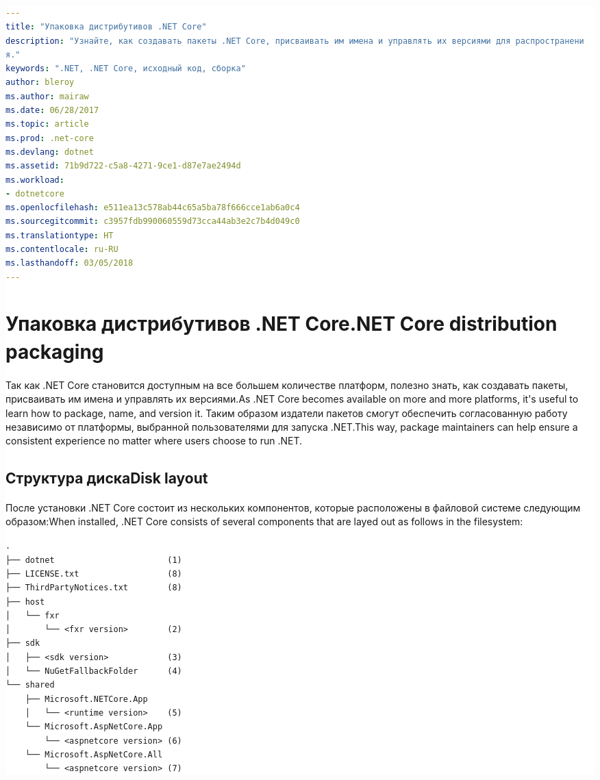 ```yaml
---
title: "Упаковка дистрибутивов .NET Core"
description: "Узнайте, как создавать пакеты .NET Core, присваивать им имена и управлять их версиями для распространения."
keywords: ".NET, .NET Core, исходный код, сборка"
author: bleroy
ms.author: mairaw
ms.date: 06/28/2017
ms.topic: article
ms.prod: .net-core
ms.devlang: dotnet
ms.assetid: 71b9d722-c5a8-4271-9ce1-d87e7ae2494d
ms.workload:
- dotnetcore
ms.openlocfilehash: e511ea13c578ab44c65a5ba78f666cce1ab6a0c4
ms.sourcegitcommit: c3957fdb990060559d73cca44ab3e2c7b4d049c0
ms.translationtype: HT
ms.contentlocale: ru-RU
ms.lasthandoff: 03/05/2018
---
```

# <a name="net-core-distribution-packaging"></a><span data-ttu-id="c2173-104">Упаковка дистрибутивов .NET Core</span><span class="sxs-lookup"><span data-stu-id="c2173-104">.NET Core distribution packaging</span></span>

<span data-ttu-id="c2173-105">Так как .NET Core становится доступным на все большем количестве платформ, полезно знать, как создавать пакеты, присваивать им имена и управлять их версиями.</span><span class="sxs-lookup"><span data-stu-id="c2173-105">As .NET Core becomes available on more and more platforms, it's useful to learn how to package, name, and version it.</span></span> <span data-ttu-id="c2173-106">Таким образом издатели пакетов смогут обеспечить согласованную работу независимо от платформы, выбранной пользователями для запуска .NET.</span><span class="sxs-lookup"><span data-stu-id="c2173-106">This way, package maintainers can help ensure a consistent experience no matter where users choose to run .NET.</span></span>

## <a name="disk-layout"></a><span data-ttu-id="c2173-107">Структура диска</span><span class="sxs-lookup"><span data-stu-id="c2173-107">Disk layout</span></span>

<span data-ttu-id="c2173-108">После установки .NET Core состоит из нескольких компонентов, которые расположены в файловой системе следующим образом:</span><span class="sxs-lookup"><span data-stu-id="c2173-108">When installed, .NET Core consists of several components that are layed out as follows in the filesystem:</span></span>

```
.
├── dotnet                       (1)
├── LICENSE.txt                  (8)
├── ThirdPartyNotices.txt        (8)
├── host
│   └── fxr
│       └── <fxr version>        (2)
├── sdk
│   ├── <sdk version>            (3)
│   └── NuGetFallbackFolder      (4)
└── shared
    ├── Microsoft.NETCore.App
    │   └── <runtime version>    (5)
    └── Microsoft.AspNetCore.App
        └── <aspnetcore version> (6)
    └── Microsoft.AspNetCore.All
        └── <aspnetcore version> (7)
```